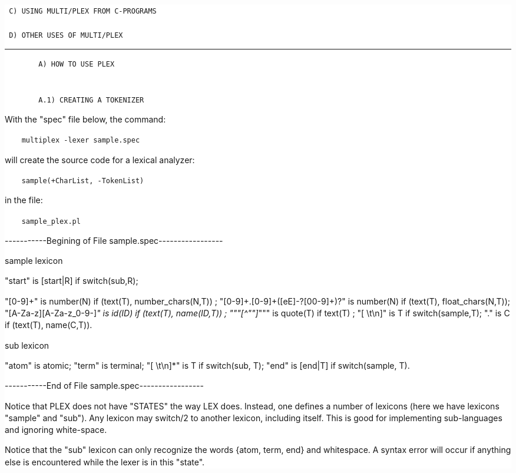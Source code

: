      C) USING MULTI/PLEX FROM C-PROGRAMS

     D) OTHER USES OF MULTI/PLEX

-----------------------------------------------------
            A) HOW TO USE PLEX

             
            A.1) CREATING A TOKENIZER

   With the "spec" file below, the command:

        multiplex -lexer sample.spec

   will create the source code for a lexical analyzer:
     
        sample(+CharList, -TokenList)

   in the file:

        sample_plex.pl

-----------Begining of File sample.spec-----------------

sample lexicon

"start"                           is [start|R] if switch(sub,R);

"[0-9]+"                          is number(N)
                                  if (text(T), number_chars(N,T)) ;
"[0-9]+\.[0-9]+([eE]-?[00-9]+)?"  is number(N)
                                  if (text(T), float_chars(N,T));
"[A-Za-z][A-Za-z_0-9-]*"          is  id(ID)
                                  if (text(T), name(ID,T)) ;
"""[^""]*"""                      is  quote(T)
                                  if  text(T) ;
"[ \t\n]"                         is  T if switch(sample,T);
"."                               is  C
                                  if (text(T), name(C,T)).


sub lexicon

"atom"       is atomic;
"term"       is terminal;
"[ \t\n]*"   is T       if switch(sub, T);
"end"        is [end|T] if switch(sample, T).

-----------End of File sample.spec-----------------

Notice that PLEX does not have "STATES" the way LEX does.
Instead, one defines a number of lexicons (here we have
lexicons "sample" and "sub").  Any lexicon may switch/2
to another lexicon, including itself. This is good for
implementing sub-languages and ignoring white-space.

Notice that the "sub" lexicon can only recognize the
words {atom, term, end} and whitespace. A syntax error
will occur if anything else is encountered while the
lexer is in this "state".
